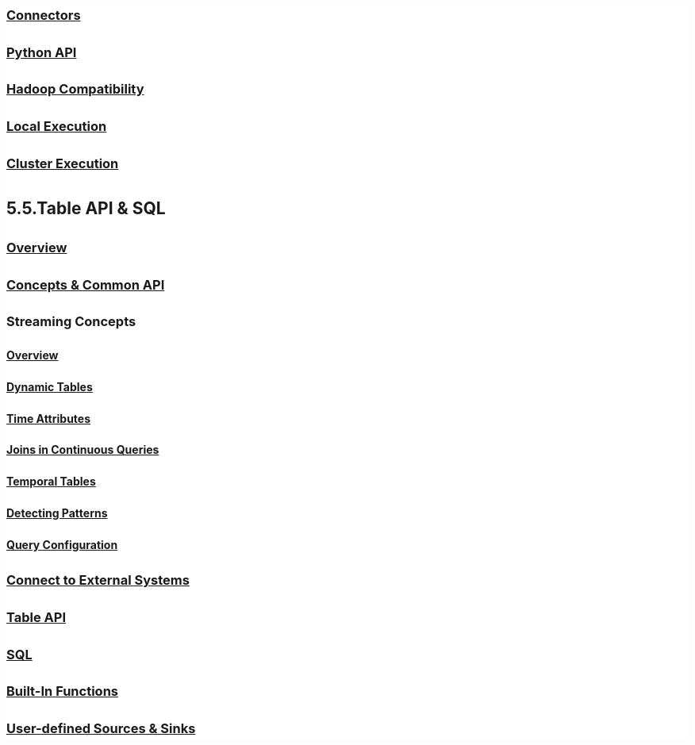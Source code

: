 ### [Connectors](https://ci.apache.org/projects/flink/flink-docs-release-1.8/dev/batch/connectors.html)
### [Python API](https://ci.apache.org/projects/flink/flink-docs-release-1.8/dev/batch/python.html)
### [Hadoop Compatibility](https://ci.apache.org/projects/flink/flink-docs-release-1.8/dev/batch/hadoop_compatibility.html)
### [Local Execution](https://ci.apache.org/projects/flink/flink-docs-release-1.8/dev/local_execution.html)
### [Cluster Execution](https://ci.apache.org/projects/flink/flink-docs-release-1.8/dev/cluster_execution.html)
## 5.5.Table API & SQL

### [Overview](https://ci.apache.org/projects/flink/flink-docs-release-1.8/dev/table/)
### [Concepts & Common API](https://ci.apache.org/projects/flink/flink-docs-release-1.8/dev/table/common.html)
### Streaming Concepts
#### [Overview](https://ci.apache.org/projects/flink/flink-docs-release-1.8/dev/table/streaming/)
#### [Dynamic Tables](https://ci.apache.org/projects/flink/flink-docs-release-1.8/dev/table/streaming/dynamic_tables.html)
#### [Time Attributes](https://ci.apache.org/projects/flink/flink-docs-release-1.8/dev/table/streaming/time_attributes.html)
#### [Joins in Continuous Queries](https://ci.apache.org/projects/flink/flink-docs-release-1.8/dev/table/streaming/joins.html)
#### [Temporal Tables](https://ci.apache.org/projects/flink/flink-docs-release-1.8/dev/table/streaming/temporal_tables.html)
#### [Detecting Patterns](https://ci.apache.org/projects/flink/flink-docs-release-1.8/dev/table/streaming/match_recognize.html)
#### [Query Configuration](https://ci.apache.org/projects/flink/flink-docs-release-1.8/dev/table/streaming/query_configuration.html)
### [Connect to External Systems](https://ci.apache.org/projects/flink/flink-docs-release-1.8/dev/table/connect.html)
### [Table API](https://ci.apache.org/projects/flink/flink-docs-release-1.8/dev/table/tableApi.html)
### [SQL](https://ci.apache.org/projects/flink/flink-docs-release-1.8/dev/table/sql.html)
### [Built-In Functions](https://ci.apache.org/projects/flink/flink-docs-release-1.8/dev/table/functions.html)
### [User-defined Sources & Sinks](https://ci.apache.org/projects/flink/flink-docs-release-1.8/dev/table/sourceSinks.html)